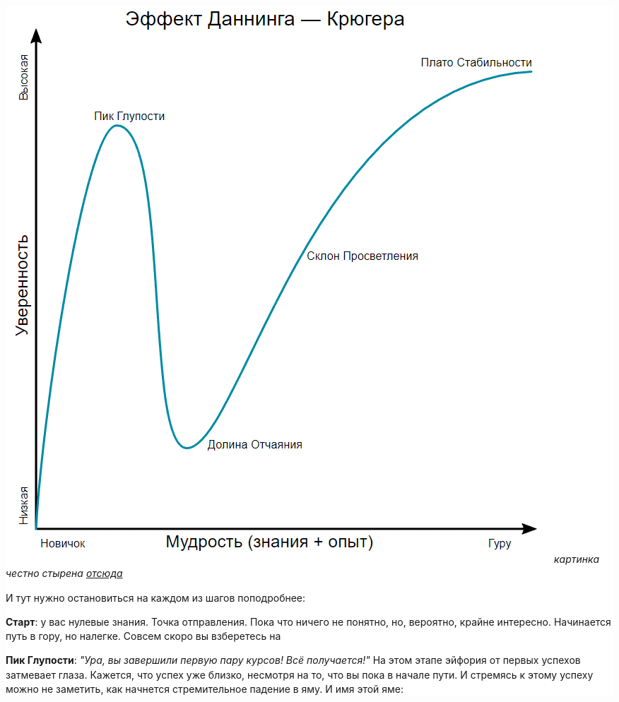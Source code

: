 ![Даннинг-Крюгер](https://github.com/popzxc/articles/blob/master/reddit/coder_path/dan_krg.PNG)
_картинка честно стырена [отсюда](https://habr.com/ru/post/440602/)_

И тут нужно остановиться на каждом из шагов поподробнее:

**Старт**: у вас нулевые знания. Точка отправления. Пока что ничего не понятно, но, вероятно, крайне интересно. Начинается путь в гору, но налегке. Совсем скоро вы взберетесь на

**Пик Глупости**: _"Ура, вы завершили первую пару курсов! Всё получается!"_ На этом этапе эйфория от первых успехов затмевает глаза. Кажется, что успех уже близко, несмотря на то, что вы пока в начале пути. И стремясь к этому успеху можно не заметить, как начнется стремительное падение в яму. И имя этой яме:
